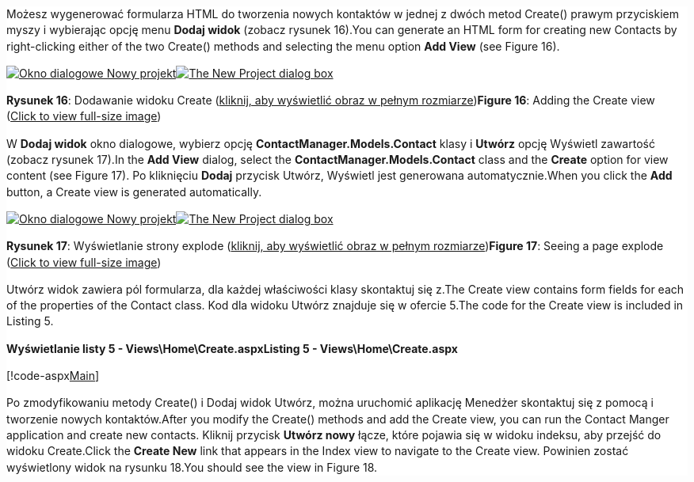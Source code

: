 <span data-ttu-id="6f2a7-355">Możesz wygenerować formularza HTML do tworzenia nowych kontaktów w jednej z dwóch metod Create() prawym przyciskiem myszy i wybierając opcję menu **Dodaj widok** (zobacz rysunek 16).</span><span class="sxs-lookup"><span data-stu-id="6f2a7-355">You can generate an HTML form for creating new Contacts by right-clicking either of the two Create() methods and selecting the menu option **Add View** (see Figure 16).</span></span>


<span data-ttu-id="6f2a7-356">[![Okno dialogowe Nowy projekt](iteration-1-create-the-application-cs/_static/image16.jpg)](iteration-1-create-the-application-cs/_static/image31.png)</span><span class="sxs-lookup"><span data-stu-id="6f2a7-356">[![The New Project dialog box](iteration-1-create-the-application-cs/_static/image16.jpg)](iteration-1-create-the-application-cs/_static/image31.png)</span></span>

<span data-ttu-id="6f2a7-357">**Rysunek 16**: Dodawanie widoku Create ([kliknij, aby wyświetlić obraz w pełnym rozmiarze](iteration-1-create-the-application-cs/_static/image32.png))</span><span class="sxs-lookup"><span data-stu-id="6f2a7-357">**Figure 16**: Adding the Create view ([Click to view full-size image](iteration-1-create-the-application-cs/_static/image32.png))</span></span>


<span data-ttu-id="6f2a7-358">W **Dodaj widok** okno dialogowe, wybierz opcję **ContactManager.Models.Contact** klasy i **Utwórz** opcję Wyświetl zawartość (zobacz rysunek 17).</span><span class="sxs-lookup"><span data-stu-id="6f2a7-358">In the **Add View** dialog, select the **ContactManager.Models.Contact** class and the **Create** option for view content (see Figure 17).</span></span> <span data-ttu-id="6f2a7-359">Po kliknięciu **Dodaj** przycisk Utwórz, Wyświetl jest generowana automatycznie.</span><span class="sxs-lookup"><span data-stu-id="6f2a7-359">When you click the **Add** button, a Create view is generated automatically.</span></span>


<span data-ttu-id="6f2a7-360">[![Okno dialogowe Nowy projekt](iteration-1-create-the-application-cs/_static/image17.jpg)](iteration-1-create-the-application-cs/_static/image33.png)</span><span class="sxs-lookup"><span data-stu-id="6f2a7-360">[![The New Project dialog box](iteration-1-create-the-application-cs/_static/image17.jpg)](iteration-1-create-the-application-cs/_static/image33.png)</span></span>

<span data-ttu-id="6f2a7-361">**Rysunek 17**: Wyświetlanie strony explode ([kliknij, aby wyświetlić obraz w pełnym rozmiarze](iteration-1-create-the-application-cs/_static/image34.png))</span><span class="sxs-lookup"><span data-stu-id="6f2a7-361">**Figure 17**: Seeing a page explode ([Click to view full-size image](iteration-1-create-the-application-cs/_static/image34.png))</span></span>


<span data-ttu-id="6f2a7-362">Utwórz widok zawiera pól formularza, dla każdej właściwości klasy skontaktuj się z.</span><span class="sxs-lookup"><span data-stu-id="6f2a7-362">The Create view contains form fields for each of the properties of the Contact class.</span></span> <span data-ttu-id="6f2a7-363">Kod dla widoku Utwórz znajduje się w ofercie 5.</span><span class="sxs-lookup"><span data-stu-id="6f2a7-363">The code for the Create view is included in Listing 5.</span></span>

<span data-ttu-id="6f2a7-364">**Wyświetlanie listy 5 - Views\Home\Create.aspx**</span><span class="sxs-lookup"><span data-stu-id="6f2a7-364">**Listing 5 - Views\Home\Create.aspx**</span></span>

[!code-aspx[Main](iteration-1-create-the-application-cs/samples/sample5.aspx)]

<span data-ttu-id="6f2a7-365">Po zmodyfikowaniu metody Create() i Dodaj widok Utwórz, można uruchomić aplikację Menedżer skontaktuj się z pomocą i tworzenie nowych kontaktów.</span><span class="sxs-lookup"><span data-stu-id="6f2a7-365">After you modify the Create() methods and add the Create view, you can run the Contact Manger application and create new contacts.</span></span> <span data-ttu-id="6f2a7-366">Kliknij przycisk **Utwórz nowy** łącze, które pojawia się w widoku indeksu, aby przejść do widoku Create.</span><span class="sxs-lookup"><span data-stu-id="6f2a7-366">Click the **Create New** link that appears in the Index view to navigate to the Create view.</span></span> <span data-ttu-id="6f2a7-367">Powinien zostać wyświetlony widok na rysunku 18.</span><span class="sxs-lookup"><span data-stu-id="6f2a7-367">You should see the view in Figure 18.</span></span>
